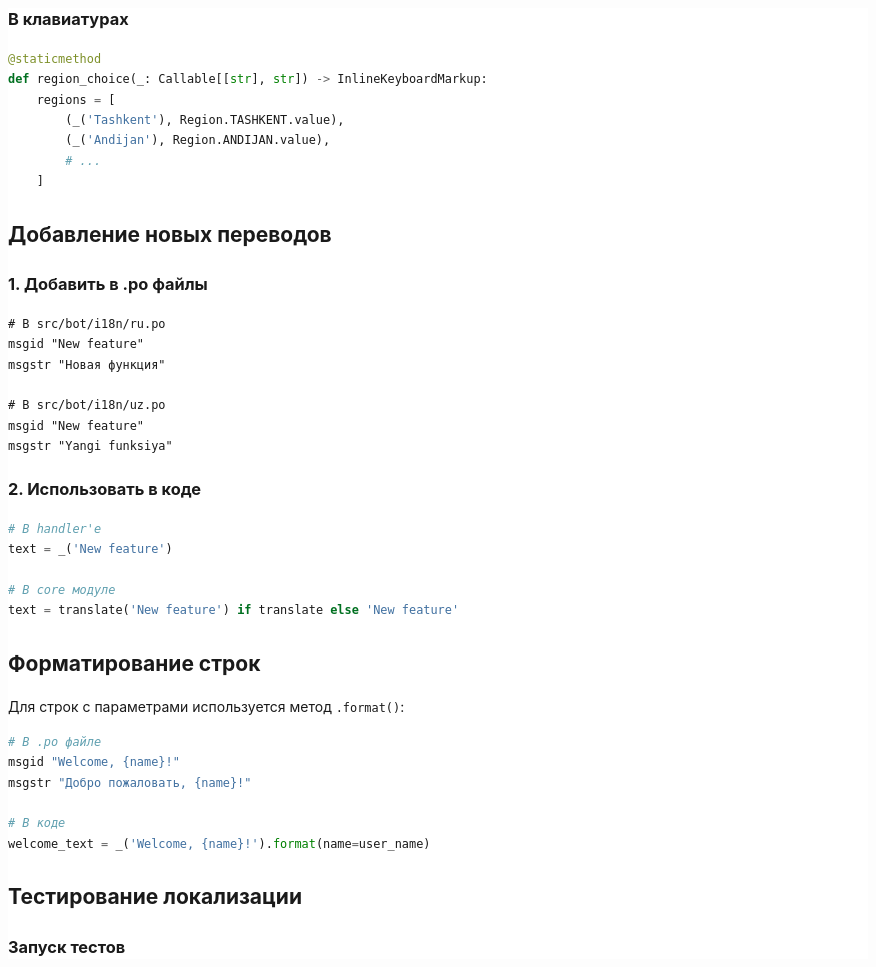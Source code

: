 ### В клавиатурах

```python
@staticmethod
def region_choice(_: Callable[[str], str]) -> InlineKeyboardMarkup:
    regions = [
        (_('Tashkent'), Region.TASHKENT.value),
        (_('Andijan'), Region.ANDIJAN.value),
        # ...
    ]
```

## Добавление новых переводов

### 1. Добавить в .po файлы

```po
# В src/bot/i18n/ru.po
msgid "New feature"
msgstr "Новая функция"

# В src/bot/i18n/uz.po
msgid "New feature"  
msgstr "Yangi funksiya"
```

### 2. Использовать в коде

```python
# В handler'е
text = _('New feature')

# В core модуле
text = translate('New feature') if translate else 'New feature'
```

## Форматирование строк

Для строк с параметрами используется метод `.format()`:

```python
# В .po файле
msgid "Welcome, {name}!"
msgstr "Добро пожаловать, {name}!"

# В коде
welcome_text = _('Welcome, {name}!').format(name=user_name)
```

## Тестирование локализации

### Запуск тестов
